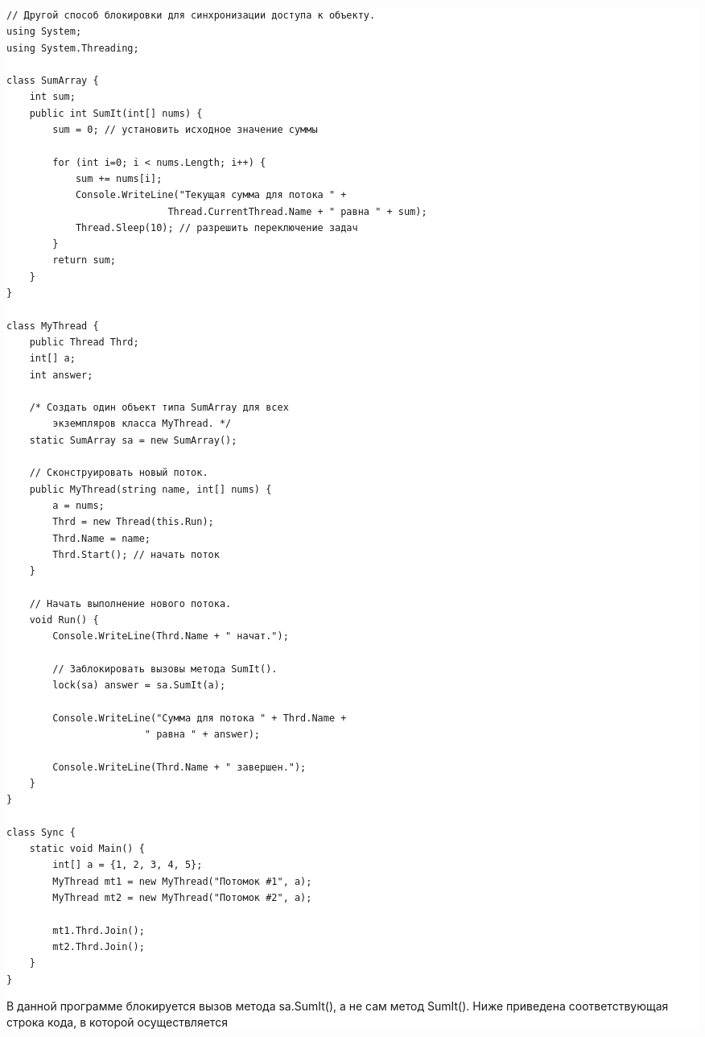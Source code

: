 ```
// Другой способ блокировки для синхронизации доступа к объекту.
using System;
using System.Threading;

class SumArray {
    int sum;
    public int SumIt(int[] nums) {
        sum = 0; // установить исходное значение суммы

        for (int i=0; i < nums.Length; i++) {
            sum += nums[i];
            Console.WriteLine("Текущая сумма для потока " +
                            Thread.CurrentThread.Name + " равна " + sum);
            Thread.Sleep(10); // разрешить переключение задач
        }
        return sum;
    }
}

class MyThread {
    public Thread Thrd;
    int[] a;
    int answer;

    /* Создать один объект типа SumArray для всех
        экземпляров класса MyThread. */
    static SumArray sa = new SumArray();

    // Сконструировать новый поток.
    public MyThread(string name, int[] nums) {
        a = nums;
        Thrd = new Thread(this.Run);
        Thrd.Name = name;
        Thrd.Start(); // начать поток
    }

    // Начать выполнение нового потока.
    void Run() {
        Console.WriteLine(Thrd.Name + " начат.");

        // Заблокировать вызовы метода SumIt().
        lock(sa) answer = sa.SumIt(a);

        Console.WriteLine("Сумма для потока " + Thrd.Name +
                        " равна " + answer);

        Console.WriteLine(Thrd.Name + " завершен.");
    }
}

class Sync {
    static void Main() {
        int[] a = {1, 2, 3, 4, 5};
        MyThread mt1 = new MyThread("Потомок #1", a);
        MyThread mt2 = new MyThread("Потомок #2", a);

        mt1.Thrd.Join();
        mt2.Thrd.Join();
    }
}
```
В данной программе блокируется вызов метода sa.SumIt(), а не сам метод
SumIt(). Ниже приведена соответствующая строка кода, в которой осуществляется